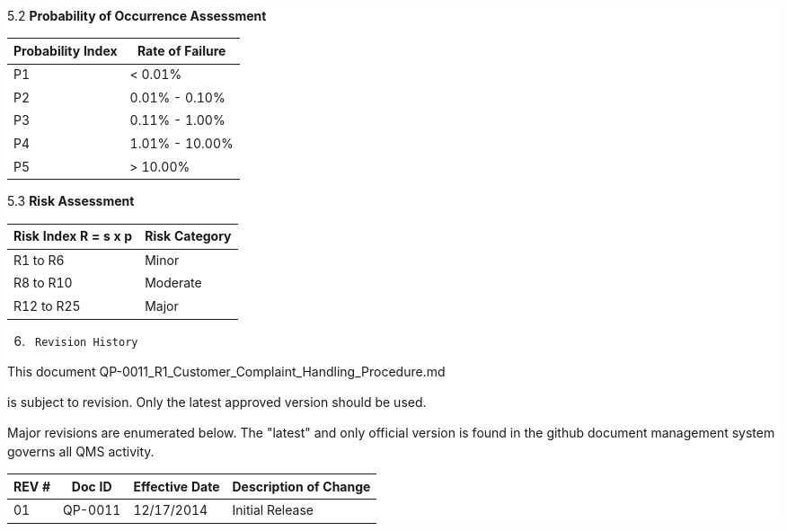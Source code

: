 5.2  **Probability of Occurrence Assessment**

Probability Index|Rate of Failure
-----------------|--------------
P1| < 0.01%
P2|0.01% - 0.10%
P3|0.11% - 1.00%
P4|1.01% - 10.00%
P5|> 10.00%

5.3  **Risk Assessment**

Risk Index R = s x p|Risk Category
--------------------|-------------
R1 to R6 | Minor
R8 to R10 | Moderate
R12 to R25 | Major


6.      Revision History

This document  QP-0011_R1_Customer_Complaint_Handling_Procedure.md

is subject to revision. Only the latest approved version should be used.

Major revisions are enumerated below.
The "latest" and only official version is found in the github document management system governs all QMS activity.

REV #|Doc ID|Effective Date|Description of Change
-----|------|--------------|---------------------
01   | QP-0011|12/17/2014|Initial Release
